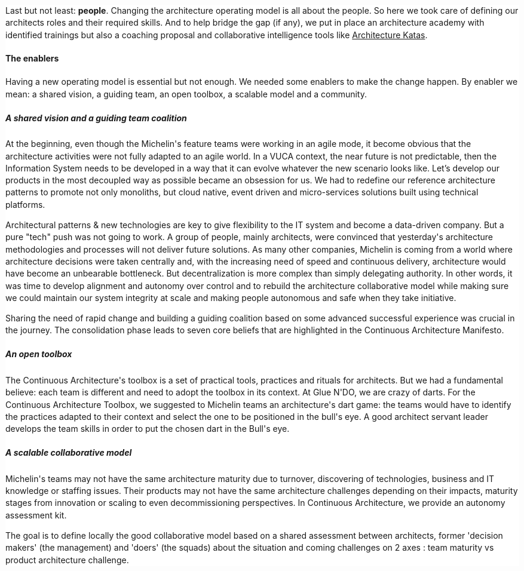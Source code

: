 Last but not least: **people**. Changing the architecture operating model is all about the people. So here we took care of defining our architects roles and their required skills. And to help bridge the gap (if any), we put in place an architecture academy with identified trainings but also a coaching proposal and collaborative intelligence tools like [Architecture Katas](architecture-kata).

#### The enablers

Having a new operating model is essential but not enough. We needed some enablers to make the change happen. By enabler we mean: a shared vision, a guiding team, an open toolbox, a scalable model and a community.

##### A shared vision and a guiding team coalition

At the beginning, even though the Michelin's feature teams were working in an agile mode, it become obvious that the architecture activities were not fully adapted to an agile world. In a VUCA context, the near future is not predictable, then the Information System needs to be developed in a way that it can evolve whatever the new scenario looks like. Let’s develop our products in the most decoupled way as possible became an obsession for us. We had to redefine our reference architecture patterns to promote not only monoliths, but cloud native, event driven and micro-services solutions built using technical platforms.

Architectural patterns & new technologies are key to give flexibility to the IT system and become a data-driven company. But a pure "tech" push was not going to work. A group of people, mainly architects, were convinced that yesterday's architecture methodologies and processes will not deliver future solutions. As many other companies, Michelin is coming from a world where architecture decisions were taken centrally and, with the increasing need of speed and continuous delivery, architecture would have become an unbearable bottleneck. But decentralization is more complex than simply delegating authority. In other words, it was time to develop alignment and autonomy over control and to rebuild the architecture collaborative model while making sure we could maintain our system integrity at scale and making people autonomous and safe when they take initiative.
  
Sharing the need of rapid change and building a guiding coalition based on some advanced successful experience was crucial in the journey. The consolidation phase leads to seven core beliefs that are highlighted in the Continuous Architecture Manifesto.
  
##### An open toolbox
  
The Continuous Architecture's toolbox is a set of practical tools, practices and rituals for architects. But we had a fundamental believe: each team is different and need to adopt the toolbox in its context. At Glue N'DO, we are crazy of darts. For the Continuous Architecture Toolbox, we suggested to Michelin teams an architecture's dart game: the teams would have to identify the practices adapted to their context and select the one to be positioned in the bull's eye. A good architect servant leader develops the team skills in order to put the chosen dart in the Bull's eye.
  
##### A scalable collaborative model

Michelin's teams may not have the same architecture maturity due to turnover, discovering of technologies, business and IT knowledge or staffing issues. Their products may not have the same architecture challenges depending on their impacts, maturity stages from innovation or scaling to even decommissioning perspectives. In Continuous Architecture, we provide an autonomy assessment kit.
  
The goal is to define locally the good collaborative model based on a shared assessment between architects, former 'decision makers' (the management)  and 'doers' (the squads) about the situation and coming challenges on 2 axes : team maturity vs product architecture challenge.
  